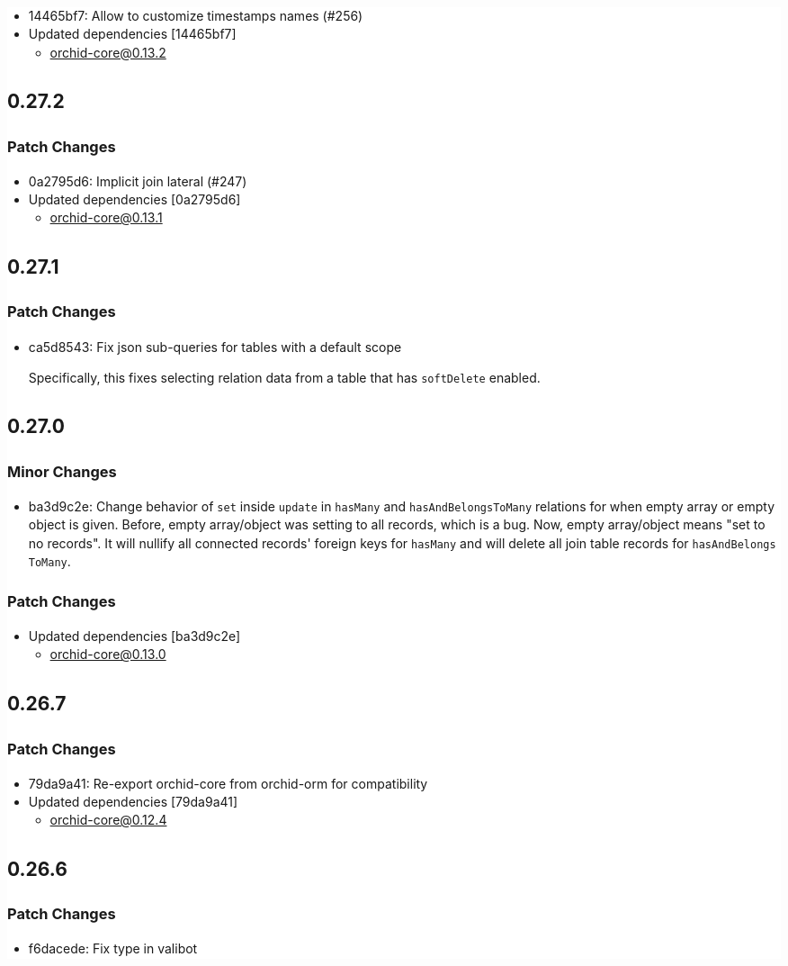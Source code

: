 - 14465bf7: Allow to customize timestamps names (#256)
- Updated dependencies [14465bf7]
  - orchid-core@0.13.2

## 0.27.2

### Patch Changes

- 0a2795d6: Implicit join lateral (#247)
- Updated dependencies [0a2795d6]
  - orchid-core@0.13.1

## 0.27.1

### Patch Changes

- ca5d8543: Fix json sub-queries for tables with a default scope

  Specifically, this fixes selecting relation data from a table that has `softDelete` enabled.

## 0.27.0

### Minor Changes

- ba3d9c2e: Change behavior of `set` inside `update` in `hasMany` and `hasAndBelongsToMany` relations for when empty array or empty object is given.
  Before, empty array/object was setting to all records, which is a bug.
  Now, empty array/object means "set to no records".
  It will nullify all connected records' foreign keys for `hasMany` and will delete all join table records for `hasAndBelongsToMany`.

### Patch Changes

- Updated dependencies [ba3d9c2e]
  - orchid-core@0.13.0

## 0.26.7

### Patch Changes

- 79da9a41: Re-export orchid-core from orchid-orm for compatibility
- Updated dependencies [79da9a41]
  - orchid-core@0.12.4

## 0.26.6

### Patch Changes

- f6dacede: Fix type in valibot
